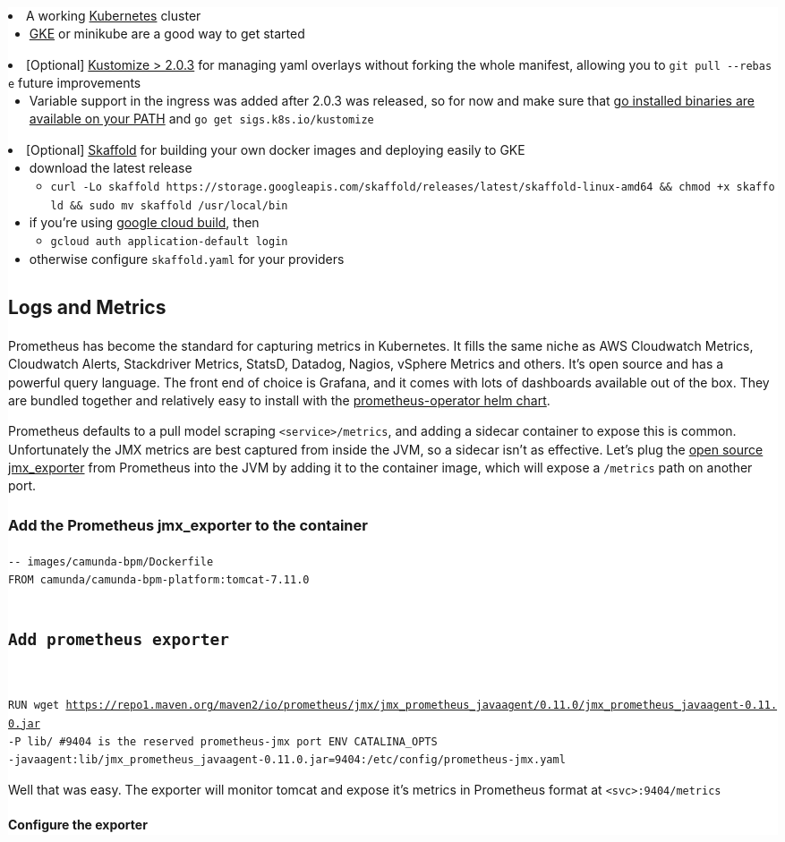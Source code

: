 <li>A working <a href="https://kubernetes.io/">Kubernetes</a> cluster
<ul>
<li><a href="https://cloud.google.com/free/">GKE</a> or minikube are a good way to get started</li>
</ul>
</li>
<li>[Optional] <a href="https://github.com/kubernetes-sigs/kustomize">Kustomize &gt; 2.0.3</a> for managing yaml overlays without forking the whole manifest, allowing you to <code>git pull --rebase</code> future improvements
<ul>
<li>Variable support in the ingress was added after 2.0.3 was released, so for now and make sure that <a href="https://gist.github.com/afirth/fabc04406eb584601b473f599eb0170a">go installed binaries are available on your PATH</a> and <code>go get sigs.k8s.io/kustomize</code></li>
</ul>
</li>
<li>[Optional] <a href="https://skaffold.dev/">Skaffold</a> for building your own docker images and deploying easily to GKE
<ul>
<li>download the latest release
<ul>
<li><code>curl -Lo skaffold https://storage.googleapis.com/skaffold/releases/latest/skaffold-linux-amd64 &amp;&amp; chmod +x skaffold &amp;&amp; sudo mv skaffold /usr/local/bin</code></li>
</ul>
</li>
<li>if you’re using <a href="https://console.cloud.google.com/cloud-build/">google cloud build</a>, then
<ul>
<li><code>gcloud auth application-default login</code></li>
</ul>
</li>
<li>otherwise configure <code>skaffold.yaml</code> for your providers</li>
</ul>
</li>
</ul>
<h2 id="logs-and-metrics">Logs and Metrics</h2>
<p>Prometheus has become the standard for capturing metrics in Kubernetes. It fills the same niche as AWS Cloudwatch Metrics, Cloudwatch Alerts, Stackdriver Metrics, StatsD, Datadog, Nagios, vSphere Metrics and others. It’s open source and has a powerful query language. The front end of choice is Grafana, and it comes with lots of dashboards available out of the box. They are bundled together and relatively easy to install with the <a href="https://github.com/helm/charts/tree/master/stable/prometheus-operator">prometheus-operator helm chart</a>.</p>
<p>Prometheus defaults to a pull model scraping <code>&lt;service&gt;/metrics</code>, and adding a sidecar container to expose this is common. Unfortunately the JMX metrics are best captured from inside the JVM, so a sidecar isn’t as effective. Let’s plug the <a href="https://github.com/prometheus/jmx_exporter">open source jmx_exporter</a> from Prometheus into the JVM by adding it to the container image, which will expose a <code>/metrics</code> path on another port.</p>
<h3 id="add-the-prometheus-jmx_exporter-to-the-container">Add the Prometheus jmx_exporter to the container</h3>
<pre><code>-- images/camunda-bpm/Dockerfile     
FROM camunda/camunda-bpm-platform:tomcat-7.11.0

## Add prometheus exporter
RUN wget https://repo1.maven.org/maven2/io/prometheus/jmx/jmx_prometheus_javaagent/0.11.0/jmx_prometheus_javaagent-0.11.0.jar -P lib/
#9404 is the reserved prometheus-jmx port
ENV CATALINA_OPTS -javaagent:lib/jmx_prometheus_javaagent-0.11.0.jar=9404:/etc/config/prometheus-jmx.yaml
</code></pre>
<p>Well that was easy. The exporter will monitor tomcat and expose it’s metrics in Prometheus format at <code>&lt;svc&gt;:9404/metrics</code></p>
<h4 id="configure-the-exporter">Configure the exporter</h4>